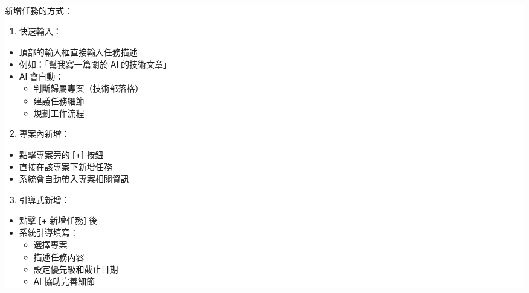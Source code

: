 新增任務的方式：

1. 快速輸入：

- 頂部的輸入框直接輸入任務描述
- 例如：「幫我寫一篇關於 AI 的技術文章」
- AI 會自動：
  - 判斷歸屬專案（技術部落格）
  - 建議任務細節
  - 規劃工作流程

2. 專案內新增：

- 點擊專案旁的 [+] 按鈕
- 直接在該專案下新增任務
- 系統會自動帶入專案相關資訊

3. 引導式新增：

- 點擊 [+ 新增任務] 後
- 系統引導填寫：
  - 選擇專案
  - 描述任務內容
  - 設定優先級和截止日期
  - AI 協助完善細節
